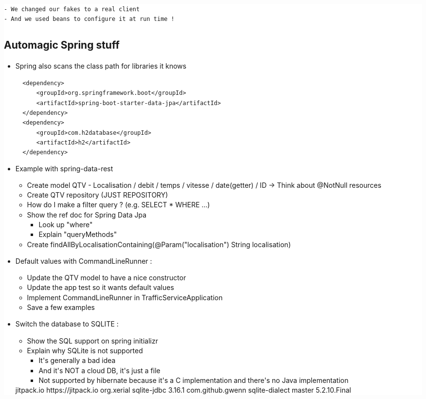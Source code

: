     - We changed our fakes to a real client
    - And we used beans to configure it at run time !


## Automagic Spring stuff
- Spring also scans the class path for libraries it knows

        <dependency>
            <groupId>org.springframework.boot</groupId>
            <artifactId>spring-boot-starter-data-jpa</artifactId>
        </dependency>     
        <dependency>
            <groupId>com.h2database</groupId>
            <artifactId>h2</artifactId>
        </dependency>

- Example with spring-data-rest
    - Create model QTV - Localisation / debit / temps / vitesse / date(getter) / ID
        -> Think about @NotNull resources
    - Create QTV repository (JUST REPOSITORY) 
    - How do I make a filter query ? (e.g. SELECT * WHERE ...)
    - Show the ref doc for Spring Data Jpa
        - Look up "where"
        - Explain "queryMethods"
    - Create findAllByLocalisationContaining(@Param("localisation") String localisation)

- Default values with CommandLineRunner :
    - Update the QTV model to have a nice constructor
    - Update the app test so it wants default values
    - Implement CommandLineRunner in TrafficServiceApplication
    - Save a few examples    

- Switch the database to SQLITE :
    - Show the SQL support on spring initializr
    - Explain why SQLite is not supported
        - It's generally a bad idea
        - And it's NOT a cloud DB, it's just a file
        - Not supported by hibernate because it's a C implementation and there's no Java implementation
    <repositories>
        <repository>
            <id>jitpack.io</id>
            <url>https://jitpack.io</url>
        </repository>
    </repositories>
    <dependency>
        <groupId>org.xerial</groupId>
        <artifactId>sqlite-jdbc</artifactId>
        <version>3.16.1</version>
    </dependency>
    <dependency>
        <groupId>com.github.gwenn</groupId>
        <artifactId>sqlite-dialect</artifactId>
        <version>master</version>
    </dependency>
    <properties>
        <hibernate.version>5.2.10.Final</hibernate.version>
    </properties>
